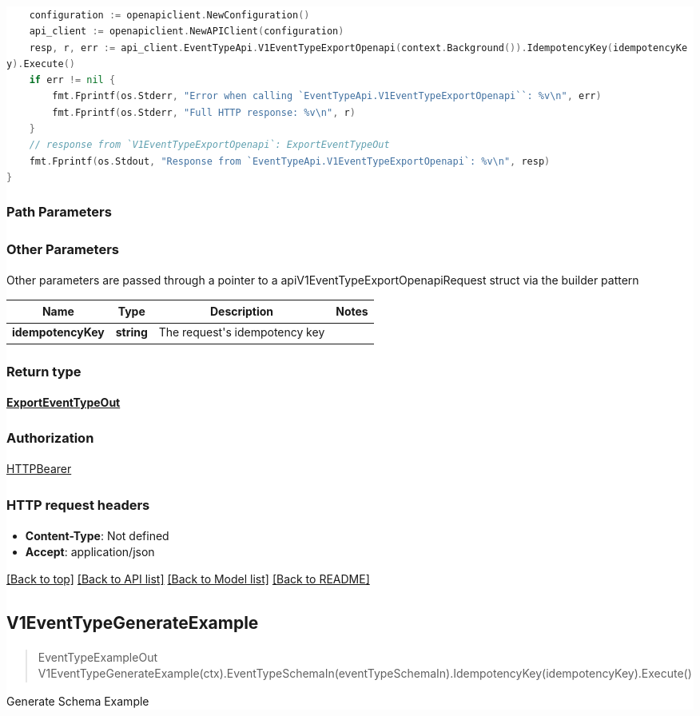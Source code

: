 ```go
    configuration := openapiclient.NewConfiguration()
    api_client := openapiclient.NewAPIClient(configuration)
    resp, r, err := api_client.EventTypeApi.V1EventTypeExportOpenapi(context.Background()).IdempotencyKey(idempotencyKey).Execute()
    if err != nil {
        fmt.Fprintf(os.Stderr, "Error when calling `EventTypeApi.V1EventTypeExportOpenapi``: %v\n", err)
        fmt.Fprintf(os.Stderr, "Full HTTP response: %v\n", r)
    }
    // response from `V1EventTypeExportOpenapi`: ExportEventTypeOut
    fmt.Fprintf(os.Stdout, "Response from `EventTypeApi.V1EventTypeExportOpenapi`: %v\n", resp)
}
```

### Path Parameters



### Other Parameters

Other parameters are passed through a pointer to a apiV1EventTypeExportOpenapiRequest struct via the builder pattern


Name | Type | Description  | Notes
------------- | ------------- | ------------- | -------------
 **idempotencyKey** | **string** | The request&#39;s idempotency key | 

### Return type

[**ExportEventTypeOut**](ExportEventTypeOut.md)

### Authorization

[HTTPBearer](../README.md#HTTPBearer)

### HTTP request headers

- **Content-Type**: Not defined
- **Accept**: application/json

[[Back to top]](#) [[Back to API list]](../README.md#documentation-for-api-endpoints)
[[Back to Model list]](../README.md#documentation-for-models)
[[Back to README]](../README.md)


## V1EventTypeGenerateExample

> EventTypeExampleOut V1EventTypeGenerateExample(ctx).EventTypeSchemaIn(eventTypeSchemaIn).IdempotencyKey(idempotencyKey).Execute()

Generate Schema Example


